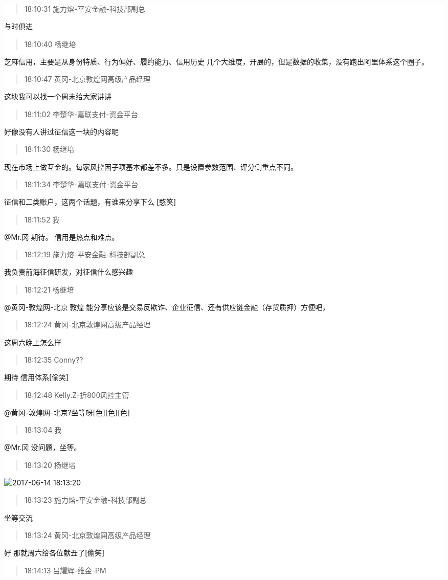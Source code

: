 > 18:10:31  施力熔-平安金融-科技部副总  
   
与时俱进  
   
> 18:10:40  杨继培  
   
芝麻信用，主要是从身份特质、行为偏好、履约能力、信用历史 几个大维度，开展的，但是数据的收集，没有跑出阿里体系这个圈子。  
   
> 18:10:47  黄冈-北京敦煌网高级产品经理  
   
这块我可以找一个周末给大家讲讲  
   
> 18:11:02  李楚华-嘉联支付-资金平台  
   
好像没有人讲过征信这一块的内容呢  
   
> 18:11:30  杨继培  
   
现在市场上做互金的。每家风控因子项基本都差不多。只是设置参数范围、评分侧重点不同。  
   
> 18:11:34  李楚华-嘉联支付-资金平台  
   
征信和二类账户，这两个话题，有谁来分享下么 [憨笑]  
   
> 18:11:52  我  
   
@Mr.冈  期待。 信用是热点和难点。   
   
> 18:12:19  施力熔-平安金融-科技部副总  
   
我负责前海征信研发，对征信什么感兴趣  
   
> 18:12:21  杨继培  
   
@黄冈-敦煌网-北京 敦煌 能分享应该是交易反欺诈、企业征信、还有供应链金融（存货质押）方便吧，  
   
> 18:12:24  黄冈-北京敦煌网高级产品经理  
   
这周六晚上怎么样  
   
> 18:12:35  Conny??  
   
期待 信用体系[偷笑]  
   
> 18:12:48  Kelly.Z-折800风控主管  
   
@黄冈-敦煌网-北京?坐等呀[色][色][色]  
   
> 18:13:04  我  
   
@Mr.冈  没问题，坐等。   
   
> 18:13:20  杨继培  
   
![2017-06-14 18:13:20](http://wechat.lixf.cn/img/20170614_181320.png) 
   
> 18:13:23  施力熔-平安金融-科技部副总  
   
坐等交流  
   
> 18:13:24  黄冈-北京敦煌网高级产品经理  
   
好 那就周六给各位献丑了[偷笑]  
   
> 18:14:13  吕耀辉-维金-PM  
   